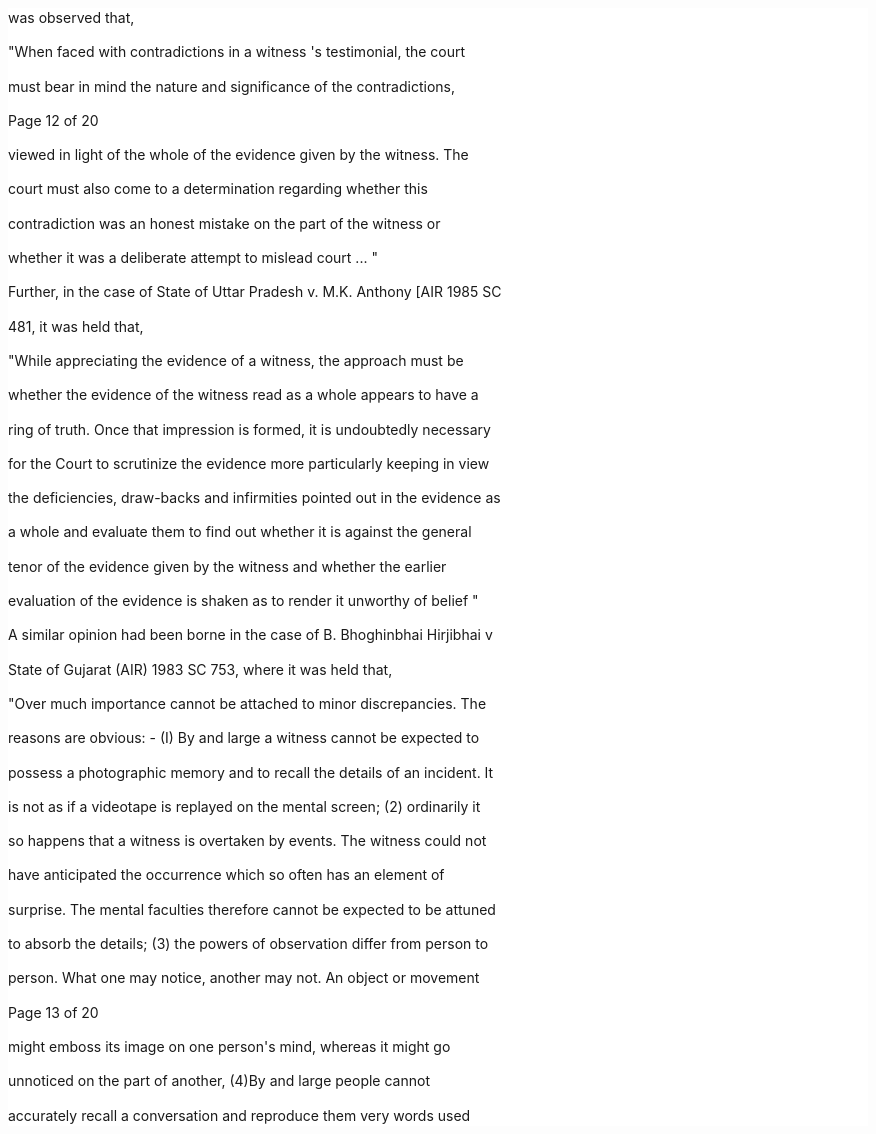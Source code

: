was observed that,

"When faced with contradictions in a witness 's testimonial, the court

must bear in mind the nature and significance of the contradictions,

Page 12 of 20

viewed in light of the whole of the evidence given by the witness. The

court must also come to a determination regarding whether this

contradiction was an honest mistake on the part of the witness or

whether it was a deliberate attempt to mislead court ... "

Further, in the case of State of Uttar Pradesh v. M.K. Anthony [AIR 1985 SC

481, it was held that,

"While appreciating the evidence of a witness, the approach must be

whether the evidence of the witness read as a whole appears to have a

ring of truth. Once that impression is formed, it is undoubtedly necessary

for the Court to scrutinize the evidence more particularly keeping in view

the deficiencies, draw-backs and infirmities pointed out in the evidence as

a whole and evaluate them to find out whether it is against the general

tenor of the evidence given by the witness and whether the earlier

evaluation of the evidence is shaken as to render it unworthy of belief "

A similar opinion had been borne in the case of B. Bhoghinbhai Hirjibhai v

State of Gujarat (AIR) 1983 SC 753, where it was held that,

"Over much importance cannot be attached to minor discrepancies. The

reasons are obvious: - (I) By and large a witness cannot be expected to

possess a photographic memory and to recall the details of an incident. It

is not as if a videotape is replayed on the mental screen; (2) ordinarily it

so happens that a witness is overtaken by events. The witness could not

have anticipated the occurrence which so often has an element of

surprise. The mental faculties therefore cannot be expected to be attuned

to absorb the details; (3) the powers of observation differ from person to

person. What one may notice, another may not. An object or movement

Page 13 of 20

might emboss its image on one person's mind, whereas it might go

unnoticed on the part of another, (4)By and large people cannot

accurately recall a conversation and reproduce them very words used
